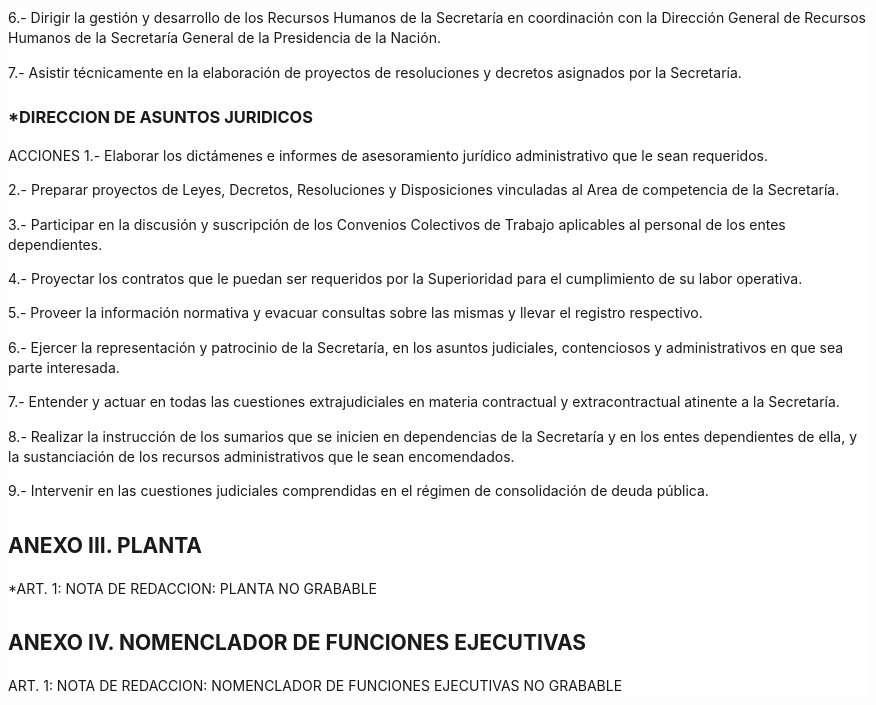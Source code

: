 6.- Dirigir la gestión y desarrollo de los Recursos Humanos de la Secretaría en coordinación con la Dirección General de Recursos Humanos de la Secretaría General de la Presidencia de la Nación.

7.- Asistir técnicamente en la elaboración de proyectos de resoluciones y decretos asignados por la Secretaría.

### *DIRECCION DE ASUNTOS JURIDICOS

<a id="11"></a>
ACCIONES 1.- Elaborar los dictámenes e informes de asesoramiento jurídico administrativo que le sean requeridos.

2.- Preparar proyectos de Leyes, Decretos, Resoluciones y Disposiciones vinculadas al Area de competencia de la Secretaría.

3.- Participar en la discusión y suscripción de los Convenios Colectivos de Trabajo aplicables al personal de los entes dependientes.

4.- Proyectar los contratos que le puedan ser requeridos por la Superioridad para el cumplimiento de su labor operativa.

5.- Proveer la información normativa y evacuar consultas sobre las mismas y llevar el registro respectivo.

6.- Ejercer la representación y patrocinio de la Secretaría, en los asuntos judiciales, contenciosos y administrativos en que sea parte interesada.

7.- Entender y actuar en todas las cuestiones extrajudiciales en materia contractual y extracontractual atinente a la Secretaría.

8.- Realizar la instrucción de los sumarios que se inicien en dependencias de la Secretaría y en los entes dependientes de ella, y la sustanciación de los recursos administrativos que le sean encomendados.

9.- Intervenir en las cuestiones judiciales comprendidas en el régimen de consolidación de deuda pública.

## ANEXO III. PLANTA

<a id="1"></a>
*ART. 1: NOTA DE REDACCION: PLANTA NO GRABABLE

## ANEXO IV. NOMENCLADOR DE FUNCIONES EJECUTIVAS

<a id="1"></a>
ART. 1: NOTA DE REDACCION: NOMENCLADOR DE FUNCIONES EJECUTIVAS NO GRABABLE